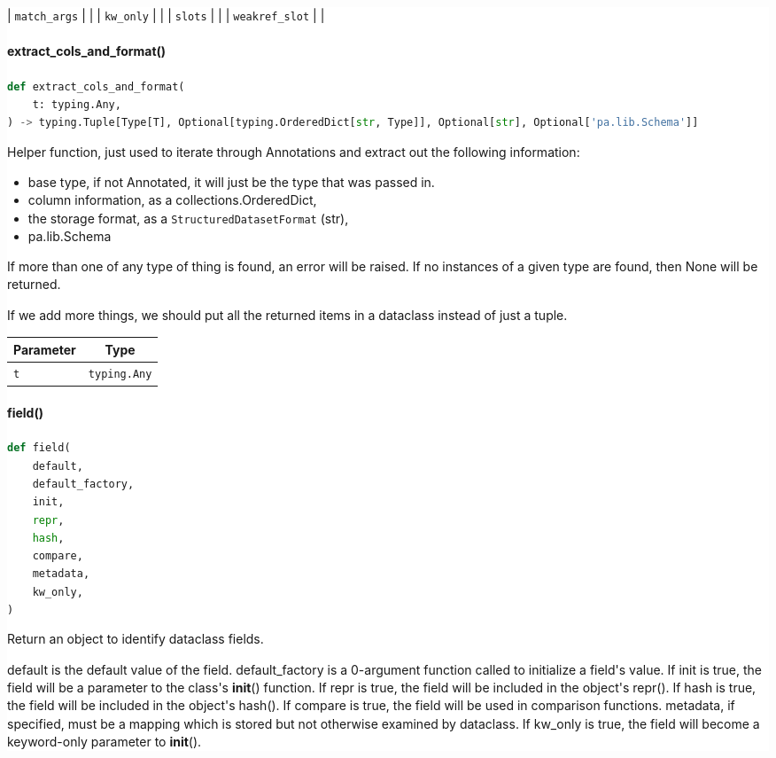 | `match_args` |  |
| `kw_only` |  |
| `slots` |  |
| `weakref_slot` |  |

#### extract_cols_and_format()

```python
def extract_cols_and_format(
    t: typing.Any,
) -> typing.Tuple[Type[T], Optional[typing.OrderedDict[str, Type]], Optional[str], Optional['pa.lib.Schema']]
```
Helper function, just used to iterate through Annotations and extract out the following information:
- base type, if not Annotated, it will just be the type that was passed in.
- column information, as a collections.OrderedDict,
- the storage format, as a ``StructuredDatasetFormat`` (str),
- pa.lib.Schema

If more than one of any type of thing is found, an error will be raised.
If no instances of a given type are found, then None will be returned.

If we add more things, we should put all the returned items in a dataclass instead of just a tuple.



| Parameter | Type |
|-|-|
| `t` | `typing.Any` |

#### field()

```python
def field(
    default,
    default_factory,
    init,
    repr,
    hash,
    compare,
    metadata,
    kw_only,
)
```
Return an object to identify dataclass fields.

default is the default value of the field.  default_factory is a
0-argument function called to initialize a field's value.  If init
is true, the field will be a parameter to the class's __init__()
function.  If repr is true, the field will be included in the
object's repr().  If hash is true, the field will be included in the
object's hash().  If compare is true, the field will be used in
comparison functions.  metadata, if specified, must be a mapping
which is stored but not otherwise examined by dataclass.  If kw_only
is true, the field will become a keyword-only parameter to
__init__().
